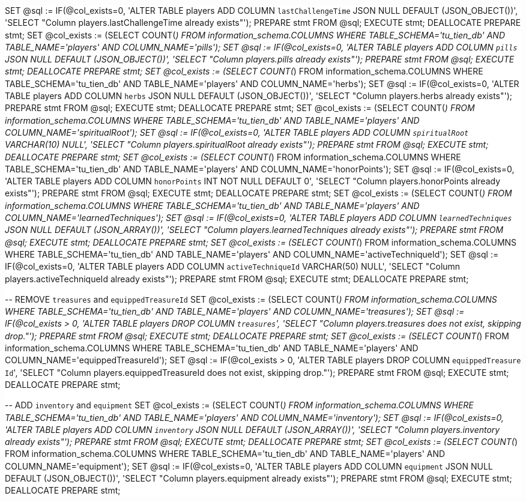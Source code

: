SET @sql := IF(@col_exists=0, 'ALTER TABLE players ADD COLUMN `lastChallengeTime` JSON NULL DEFAULT (JSON_OBJECT())', 'SELECT "Column players.lastChallengeTime already exists"'); PREPARE stmt FROM @sql; EXECUTE stmt; DEALLOCATE PREPARE stmt;
SET @col_exists := (SELECT COUNT(*) FROM information_schema.COLUMNS WHERE TABLE_SCHEMA='tu_tien_db' AND TABLE_NAME='players' AND COLUMN_NAME='pills');
SET @sql := IF(@col_exists=0, 'ALTER TABLE players ADD COLUMN `pills` JSON NULL DEFAULT (JSON_OBJECT())', 'SELECT "Column players.pills already exists"'); PREPARE stmt FROM @sql; EXECUTE stmt; DEALLOCATE PREPARE stmt;
SET @col_exists := (SELECT COUNT(*) FROM information_schema.COLUMNS WHERE TABLE_SCHEMA='tu_tien_db' AND TABLE_NAME='players' AND COLUMN_NAME='herbs');
SET @sql := IF(@col_exists=0, 'ALTER TABLE players ADD COLUMN `herbs` JSON NULL DEFAULT (JSON_OBJECT())', 'SELECT "Column players.herbs already exists"'); PREPARE stmt FROM @sql; EXECUTE stmt; DEALLOCATE PREPARE stmt;
SET @col_exists := (SELECT COUNT(*) FROM information_schema.COLUMNS WHERE TABLE_SCHEMA='tu_tien_db' AND TABLE_NAME='players' AND COLUMN_NAME='spiritualRoot');
SET @sql := IF(@col_exists=0, 'ALTER TABLE players ADD COLUMN `spiritualRoot` VARCHAR(10) NULL', 'SELECT "Column players.spiritualRoot already exists"'); PREPARE stmt FROM @sql; EXECUTE stmt; DEALLOCATE PREPARE stmt;
SET @col_exists := (SELECT COUNT(*) FROM information_schema.COLUMNS WHERE TABLE_SCHEMA='tu_tien_db' AND TABLE_NAME='players' AND COLUMN_NAME='honorPoints');
SET @sql := IF(@col_exists=0, 'ALTER TABLE players ADD COLUMN `honorPoints` INT NOT NULL DEFAULT 0', 'SELECT "Column players.honorPoints already exists"'); PREPARE stmt FROM @sql; EXECUTE stmt; DEALLOCATE PREPARE stmt;
SET @col_exists := (SELECT COUNT(*) FROM information_schema.COLUMNS WHERE TABLE_SCHEMA='tu_tien_db' AND TABLE_NAME='players' AND COLUMN_NAME='learnedTechniques');
SET @sql := IF(@col_exists=0, 'ALTER TABLE players ADD COLUMN `learnedTechniques` JSON NULL DEFAULT (JSON_ARRAY())', 'SELECT "Column players.learnedTechniques already exists"'); PREPARE stmt FROM @sql; EXECUTE stmt; DEALLOCATE PREPARE stmt;
SET @col_exists := (SELECT COUNT(*) FROM information_schema.COLUMNS WHERE TABLE_SCHEMA='tu_tien_db' AND TABLE_NAME='players' AND COLUMN_NAME='activeTechniqueId');
SET @sql := IF(@col_exists=0, 'ALTER TABLE players ADD COLUMN `activeTechniqueId` VARCHAR(50) NULL', 'SELECT "Column players.activeTechniqueId already exists"'); PREPARE stmt FROM @sql; EXECUTE stmt; DEALLOCATE PREPARE stmt;

-- REMOVE `treasures` and `equippedTreasureId`
SET @col_exists := (SELECT COUNT(*) FROM information_schema.COLUMNS WHERE TABLE_SCHEMA='tu_tien_db' AND TABLE_NAME='players' AND COLUMN_NAME='treasures');
SET @sql := IF(@col_exists > 0, 'ALTER TABLE players DROP COLUMN `treasures`', 'SELECT "Column players.treasures does not exist, skipping drop."'); PREPARE stmt FROM @sql; EXECUTE stmt; DEALLOCATE PREPARE stmt;
SET @col_exists := (SELECT COUNT(*) FROM information_schema.COLUMNS WHERE TABLE_SCHEMA='tu_tien_db' AND TABLE_NAME='players' AND COLUMN_NAME='equippedTreasureId');
SET @sql := IF(@col_exists > 0, 'ALTER TABLE players DROP COLUMN `equippedTreasureId`', 'SELECT "Column players.equippedTreasureId does not exist, skipping drop."'); PREPARE stmt FROM @sql; EXECUTE stmt; DEALLOCATE PREPARE stmt;

-- ADD `inventory` and `equipment`
SET @col_exists := (SELECT COUNT(*) FROM information_schema.COLUMNS WHERE TABLE_SCHEMA='tu_tien_db' AND TABLE_NAME='players' AND COLUMN_NAME='inventory');
SET @sql := IF(@col_exists=0, 'ALTER TABLE players ADD COLUMN `inventory` JSON NULL DEFAULT (JSON_ARRAY())', 'SELECT "Column players.inventory already exists"'); PREPARE stmt FROM @sql; EXECUTE stmt; DEALLOCATE PREPARE stmt;
SET @col_exists := (SELECT COUNT(*) FROM information_schema.COLUMNS WHERE TABLE_SCHEMA='tu_tien_db' AND TABLE_NAME='players' AND COLUMN_NAME='equipment');
SET @sql := IF(@col_exists=0, 'ALTER TABLE players ADD COLUMN `equipment` JSON NULL DEFAULT (JSON_OBJECT())', 'SELECT "Column players.equipment already exists"'); PREPARE stmt FROM @sql; EXECUTE stmt; DEALLOCATE PREPARE stmt;
